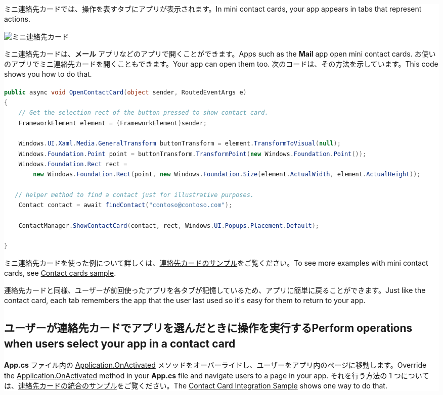 <span data-ttu-id="c9825-133">ミニ連絡先カードでは、操作を表すタブにアプリが表示されます。</span><span class="sxs-lookup"><span data-stu-id="c9825-133">In mini contact cards, your app appears in tabs that represent actions.</span></span>

![ミニ連絡先カード](images/mini-contact-card.png)

<span data-ttu-id="c9825-135">ミニ連絡先カードは、**メール** アプリなどのアプリで開くことができます。</span><span class="sxs-lookup"><span data-stu-id="c9825-135">Apps such as the **Mail** app open mini contact cards.</span></span> <span data-ttu-id="c9825-136">お使いのアプリでミニ連絡先カードを開くこともできます。</span><span class="sxs-lookup"><span data-stu-id="c9825-136">Your app can open them too.</span></span> <span data-ttu-id="c9825-137">次のコードは、その方法を示しています。</span><span class="sxs-lookup"><span data-stu-id="c9825-137">This code shows you how to do that.</span></span>

```cs
public async void OpenContactCard(object sender, RoutedEventArgs e)
{
    // Get the selection rect of the button pressed to show contact card.
    FrameworkElement element = (FrameworkElement)sender;

    Windows.UI.Xaml.Media.GeneralTransform buttonTransform = element.TransformToVisual(null);
    Windows.Foundation.Point point = buttonTransform.TransformPoint(new Windows.Foundation.Point());
    Windows.Foundation.Rect rect =
        new Windows.Foundation.Rect(point, new Windows.Foundation.Size(element.ActualWidth, element.ActualHeight));

   // helper method to find a contact just for illustrative purposes.
    Contact contact = await findContact("contoso@contoso.com");

    ContactManager.ShowContactCard(contact, rect, Windows.UI.Popups.Placement.Default);

}
```

<span data-ttu-id="c9825-138">ミニ連絡先カードを使った例について詳しくは、[連絡先カードのサンプル](https://github.com/Microsoft/Windows-universal-samples/tree/master/Samples/ContactCards)をご覧ください。</span><span class="sxs-lookup"><span data-stu-id="c9825-138">To see more examples with mini contact cards, see [Contact cards sample](https://github.com/Microsoft/Windows-universal-samples/tree/master/Samples/ContactCards).</span></span>

<span data-ttu-id="c9825-139">連絡先カードと同様、ユーザーが前回使ったアプリを各タブが記憶しているため、アプリに簡単に戻ることができます。</span><span class="sxs-lookup"><span data-stu-id="c9825-139">Just like the contact card, each tab remembers the app that the user last used so it's easy for them to return to your app.</span></span>

## <a name="perform-operations-when-users-select-your-app-in-a-contact-card"></a><span data-ttu-id="c9825-140">ユーザーが連絡先カードでアプリを選んだときに操作を実行する</span><span class="sxs-lookup"><span data-stu-id="c9825-140">Perform operations when users select your app in a contact card</span></span>

<span data-ttu-id="c9825-141">**App.cs** ファイル内の [Application.OnActivated](https://msdn.microsoft.com/library/windows/apps/br242330) メソッドをオーバーライドし、ユーザーをアプリ内のページに移動します。</span><span class="sxs-lookup"><span data-stu-id="c9825-141">Override the [Application.OnActivated](https://msdn.microsoft.com/library/windows/apps/br242330) method  in your **App.cs** file and navigate users to a page in your app.</span></span> <span data-ttu-id="c9825-142">それを行う方法の 1 つについては、[連絡先カードの統合のサンプル](https://github.com/Microsoft/Windows-universal-samples/tree/master/Samples/ContactCardIntegration)をご覧ください。</span><span class="sxs-lookup"><span data-stu-id="c9825-142">The [Contact Card Integration Sample](https://github.com/Microsoft/Windows-universal-samples/tree/master/Samples/ContactCardIntegration) shows one way to do that.</span></span>
